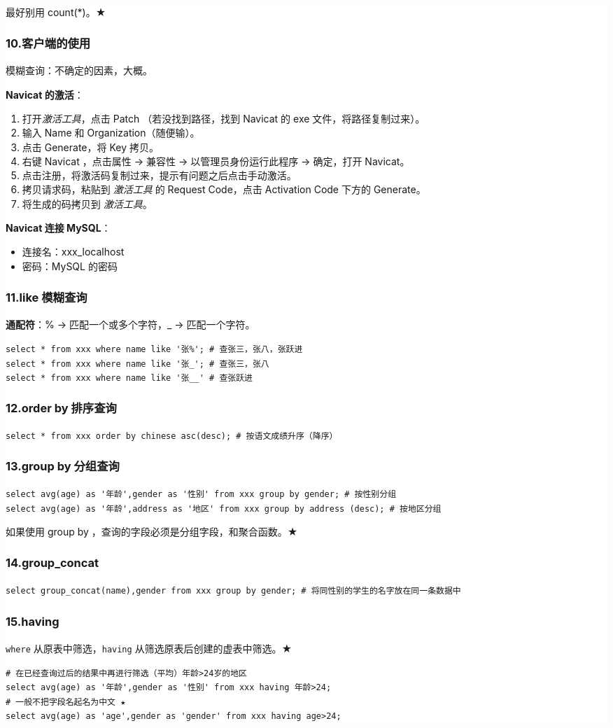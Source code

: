 最好别用 count(*)。★

### 10.客户端的使用

模糊查询：不确定的因素，大概。

**Navicat 的激活**：

1. 打开*激活工具*，点击 Patch （若没找到路径，找到 Navicat 的 exe 文件，将路径复制过来）。
2. 输入 Name 和 Organization（随便输）。
3. 点击 Generate，将 Key 拷贝。
4. 右键 Navicat ，点击属性 -> 兼容性 -> 以管理员身份运行此程序 -> 确定，打开 Navicat。
5. 点击注册，将激活码复制过来，提示有问题之后点击手动激活。
6. 拷贝请求码，粘贴到 *激活工具* 的 Request Code，点击 Activation Code 下方的 Generate。
7. 将生成的码拷贝到 *激活工具*。

**Navicat 连接 MySQL**：

- 连接名：xxx_localhost
- 密码：MySQL 的密码

### 11.like 模糊查询

**通配符**：% -> 匹配一个或多个字符，_ -> 匹配一个字符。

```mysql
select * from xxx where name like '张%'; # 查张三，张八，张跃进
select * from xxx where name like '张_'; # 查张三，张八
select * from xxx where name like '张__' # 查张跃进
```

### 12.order by 排序查询

```mysql
select * from xxx order by chinese asc(desc); # 按语文成绩升序（降序）
```

### 13.group by 分组查询

```mysql
select avg(age) as '年龄',gender as '性别' from xxx group by gender; # 按性别分组
select avg(age) as '年龄',address as '地区' from xxx group by address (desc); # 按地区分组
```

如果使用 group by ，查询的字段必须是分组字段，和聚合函数。★

### 14.group_concat

```mysql
select group_concat(name),gender from xxx group by gender; # 将同性别的学生的名字放在同一条数据中
```

### 15.having

`where` 从原表中筛选，`having` 从筛选原表后创建的虚表中筛选。★

```mysql
# 在已经查询过后的结果中再进行筛选（平均）年龄>24岁的地区
select avg(age) as '年龄',gender as '性别' from xxx having 年龄>24;
# 一般不把字段名起名为中文 ★
select avg(age) as 'age',gender as 'gender' from xxx having age>24;
```
